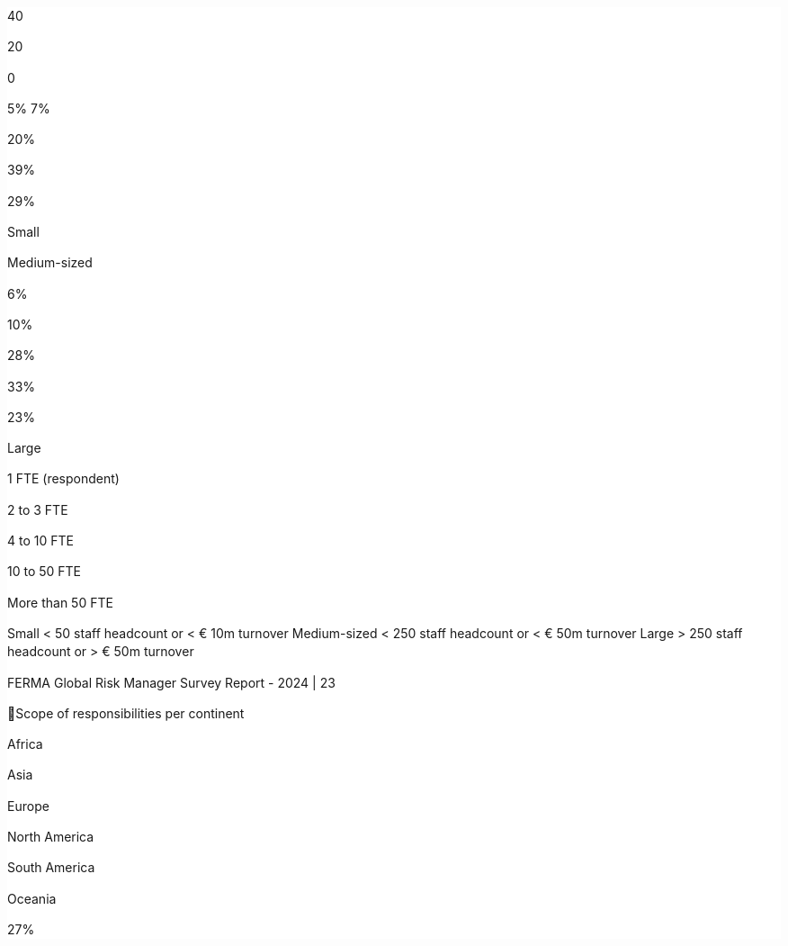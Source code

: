 40

20

0

5%
7%

20%

39%

29%

Small

Medium\-sized

6%

10%

28%

33%

23%

Large

1 FTE (respondent)

2 to 3 FTE

4 to 10 FTE

10 to 50 FTE

More than 50 FTE

 Small \< 50 staff headcount or \< € 10m turnover 
 Medium\-sized \< 250 staff headcount or \< € 50m turnover 
 Large \> 250 staff headcount or \> € 50m turnover 

FERMA Global Risk Manager Survey Report \- 2024 \| 23

 
 
 
Scope of responsibilities per continent

Africa

Asia

Europe

North America

South America

Oceania

27%
